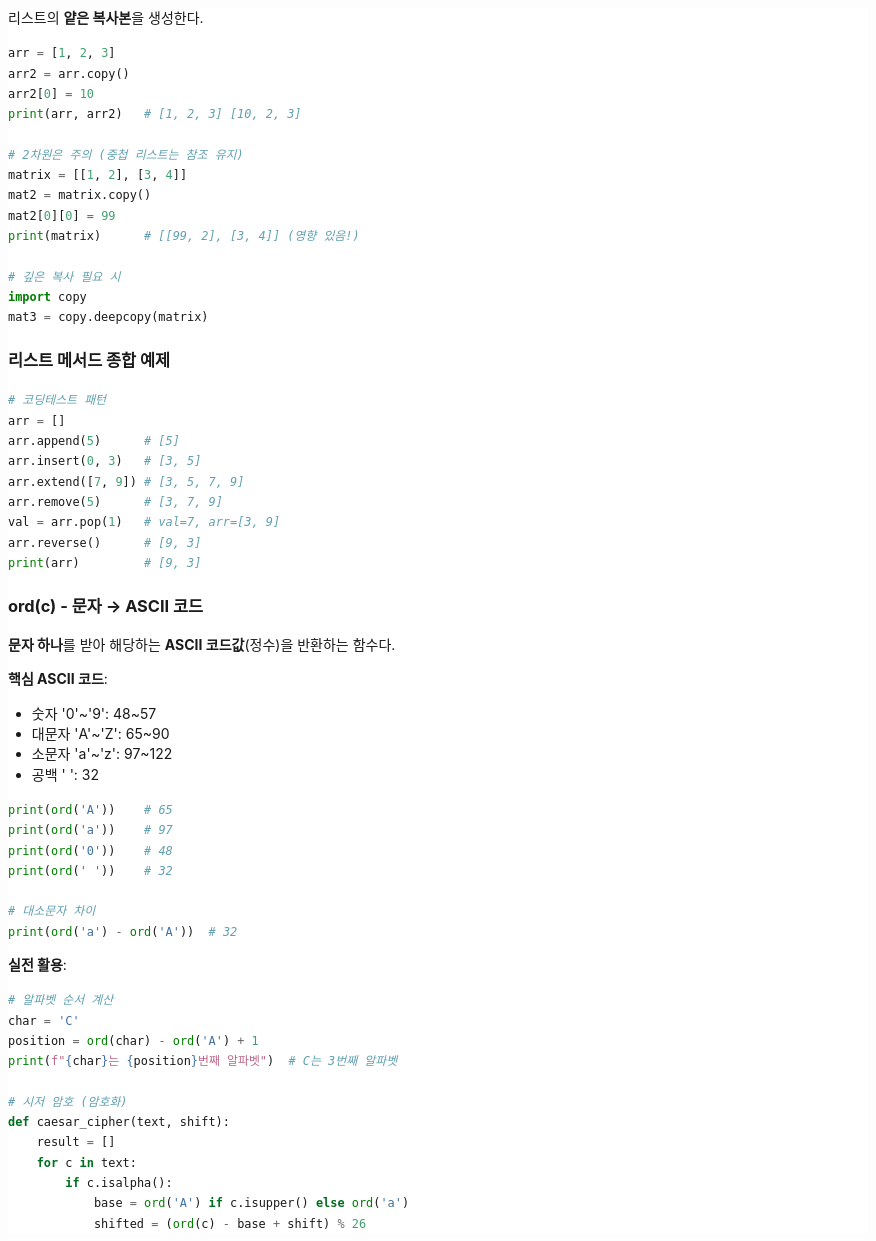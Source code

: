 리스트의 **얕은 복사본**을 생성한다.

```python
arr = [1, 2, 3]
arr2 = arr.copy()
arr2[0] = 10
print(arr, arr2)   # [1, 2, 3] [10, 2, 3]

# 2차원은 주의 (중첩 리스트는 참조 유지)
matrix = [[1, 2], [3, 4]]
mat2 = matrix.copy()
mat2[0][0] = 99
print(matrix)      # [[99, 2], [3, 4]] (영향 있음!)

# 깊은 복사 필요 시
import copy
mat3 = copy.deepcopy(matrix)
```

### 리스트 메서드 종합 예제

```python
# 코딩테스트 패턴
arr = []
arr.append(5)      # [5]
arr.insert(0, 3)   # [3, 5]
arr.extend([7, 9]) # [3, 5, 7, 9]
arr.remove(5)      # [3, 7, 9]
val = arr.pop(1)   # val=7, arr=[3, 9]
arr.reverse()      # [9, 3]
print(arr)         # [9, 3]
```

### ord(c) - 문자 → ASCII 코드

**문자 하나**를 받아 해당하는 **ASCII 코드값**(정수)을 반환하는 함수다.

**핵심 ASCII 코드**:
- 숫자 '0'~'9': 48~57
- 대문자 'A'~'Z': 65~90
- 소문자 'a'~'z': 97~122
- 공백 ' ': 32

```python
print(ord('A'))    # 65
print(ord('a'))    # 97
print(ord('0'))    # 48
print(ord(' '))    # 32

# 대소문자 차이
print(ord('a') - ord('A'))  # 32
```

**실전 활용**:
```python
# 알파벳 순서 계산
char = 'C'
position = ord(char) - ord('A') + 1
print(f"{char}는 {position}번째 알파벳")  # C는 3번째 알파벳

# 시저 암호 (암호화)
def caesar_cipher(text, shift):
    result = []
    for c in text:
        if c.isalpha():
            base = ord('A') if c.isupper() else ord('a')
            shifted = (ord(c) - base + shift) % 26
```